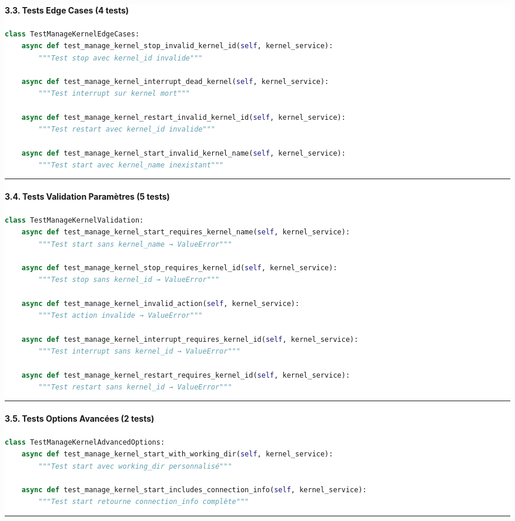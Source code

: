 
#### 3.3. Tests Edge Cases (4 tests)

```python
class TestManageKernelEdgeCases:
    async def test_manage_kernel_stop_invalid_kernel_id(self, kernel_service):
        """Test stop avec kernel_id invalide"""
        
    async def test_manage_kernel_interrupt_dead_kernel(self, kernel_service):
        """Test interrupt sur kernel mort"""
        
    async def test_manage_kernel_restart_invalid_kernel_id(self, kernel_service):
        """Test restart avec kernel_id invalide"""
        
    async def test_manage_kernel_start_invalid_kernel_name(self, kernel_service):
        """Test start avec kernel_name inexistant"""
```

---

#### 3.4. Tests Validation Paramètres (5 tests)

```python
class TestManageKernelValidation:
    async def test_manage_kernel_start_requires_kernel_name(self, kernel_service):
        """Test start sans kernel_name → ValueError"""
        
    async def test_manage_kernel_stop_requires_kernel_id(self, kernel_service):
        """Test stop sans kernel_id → ValueError"""
        
    async def test_manage_kernel_invalid_action(self, kernel_service):
        """Test action invalide → ValueError"""
        
    async def test_manage_kernel_interrupt_requires_kernel_id(self, kernel_service):
        """Test interrupt sans kernel_id → ValueError"""
        
    async def test_manage_kernel_restart_requires_kernel_id(self, kernel_service):
        """Test restart sans kernel_id → ValueError"""
```

---

#### 3.5. Tests Options Avancées (2 tests)

```python
class TestManageKernelAdvancedOptions:
    async def test_manage_kernel_start_with_working_dir(self, kernel_service):
        """Test start avec working_dir personnalisé"""
        
    async def test_manage_kernel_start_includes_connection_info(self, kernel_service):
        """Test start retourne connection_info complète"""
```

---
